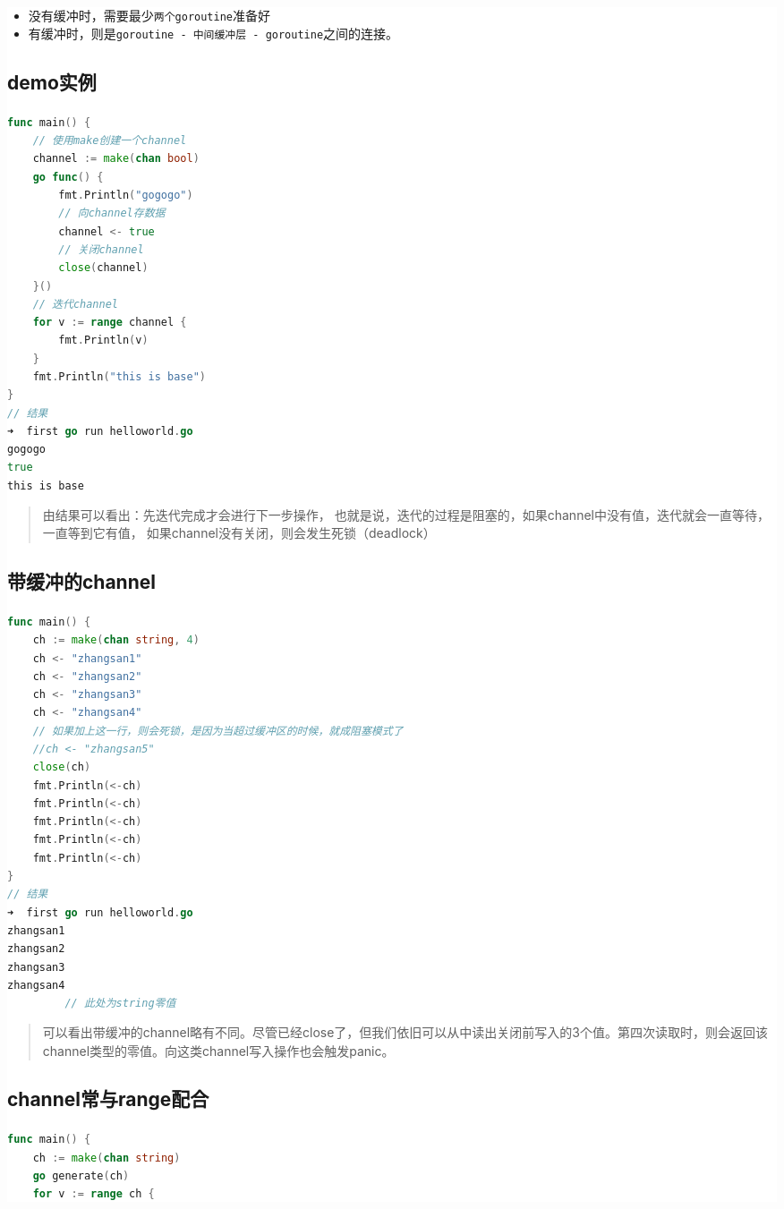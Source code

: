 - 没有缓冲时，需要最少`两个goroutine`准备好
- 有缓冲时，则是`goroutine - 中间缓冲层 - goroutine`之间的连接。

##  demo实例
```go
func main() {
	// 使用make创建一个channel
	channel := make(chan bool)
	go func() {
		fmt.Println("gogogo")
		// 向channel存数据
		channel <- true
		// 关闭channel
		close(channel)
	}()
	// 迭代channel
	for v := range channel {
		fmt.Println(v)
	}
	fmt.Println("this is base")
}
// 结果
➜  first go run helloworld.go
gogogo
true
this is base
```
>由结果可以看出：先迭代完成才会进行下一步操作， 也就是说，迭代的过程是阻塞的，如果channel中没有值，迭代就会一直等待，一直等到它有值，
如果channel没有关闭，则会发生死锁（deadlock）
##  带缓冲的channel
```go
func main() {
	ch := make(chan string, 4)
	ch <- "zhangsan1"
	ch <- "zhangsan2"
	ch <- "zhangsan3"
	ch <- "zhangsan4"
	// 如果加上这一行，则会死锁，是因为当超过缓冲区的时候，就成阻塞模式了
	//ch <- "zhangsan5"
	close(ch)
	fmt.Println(<-ch)
	fmt.Println(<-ch)
	fmt.Println(<-ch)
	fmt.Println(<-ch)
	fmt.Println(<-ch)
}
// 结果
➜  first go run helloworld.go
zhangsan1
zhangsan2
zhangsan3
zhangsan4
         // 此处为string零值
```
>可以看出带缓冲的channel略有不同。尽管已经close了，但我们依旧可以从中读出关闭前写入的3个值。第四次读取时，则会返回该channel类型的零值。向这类channel写入操作也会触发panic。
##  channel常与range配合
```go
func main() {
	ch := make(chan string)
	go generate(ch)
	for v := range ch {
```